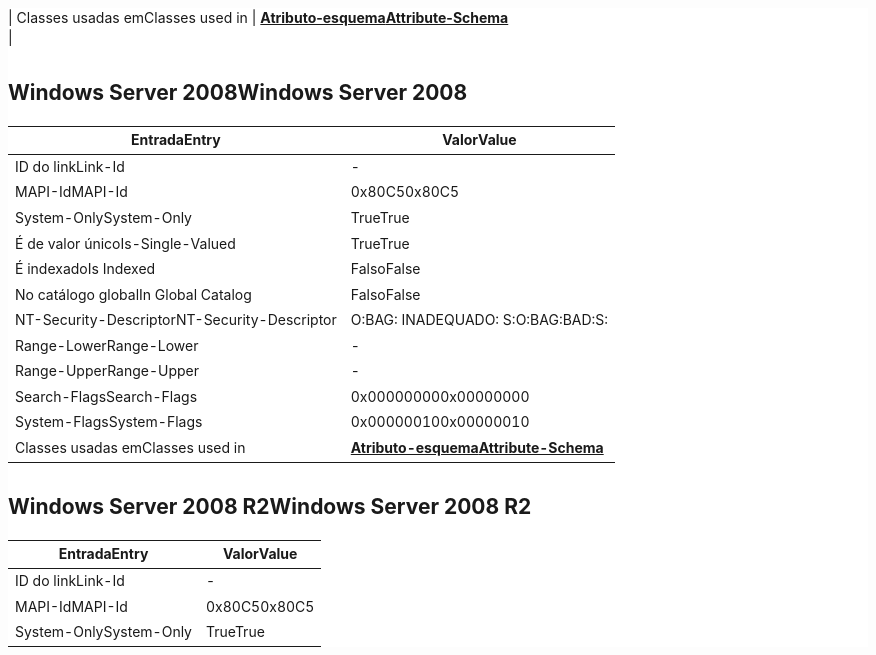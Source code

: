 | <span data-ttu-id="daef8-227">Classes usadas em</span><span class="sxs-lookup"><span data-stu-id="daef8-227">Classes used in</span></span>        | [<span data-ttu-id="daef8-228">**Atributo-esquema**</span><span class="sxs-lookup"><span data-stu-id="daef8-228">**Attribute-Schema**</span></span>](c-attributeschema.md)<br/> |



## <a name="windows-server-2008"></a><span data-ttu-id="daef8-229">Windows Server 2008</span><span class="sxs-lookup"><span data-stu-id="daef8-229">Windows Server 2008</span></span>



| <span data-ttu-id="daef8-230">Entrada</span><span class="sxs-lookup"><span data-stu-id="daef8-230">Entry</span></span> | <span data-ttu-id="daef8-231">Valor</span><span class="sxs-lookup"><span data-stu-id="daef8-231">Value</span></span> |
|------------------------|----------------------------------------------------------|
| <span data-ttu-id="daef8-232">ID do link</span><span class="sxs-lookup"><span data-stu-id="daef8-232">Link-Id</span></span>                | \-                                                       |
| <span data-ttu-id="daef8-233">MAPI-Id</span><span class="sxs-lookup"><span data-stu-id="daef8-233">MAPI-Id</span></span>                | <span data-ttu-id="daef8-234">0x80C5</span><span class="sxs-lookup"><span data-stu-id="daef8-234">0x80C5</span></span>                                                   |
| <span data-ttu-id="daef8-235">System-Only</span><span class="sxs-lookup"><span data-stu-id="daef8-235">System-Only</span></span>            | <span data-ttu-id="daef8-236">True</span><span class="sxs-lookup"><span data-stu-id="daef8-236">True</span></span>                                                     |
| <span data-ttu-id="daef8-237">É de valor único</span><span class="sxs-lookup"><span data-stu-id="daef8-237">Is-Single-Valued</span></span>       | <span data-ttu-id="daef8-238">True</span><span class="sxs-lookup"><span data-stu-id="daef8-238">True</span></span>                                                     |
| <span data-ttu-id="daef8-239">É indexado</span><span class="sxs-lookup"><span data-stu-id="daef8-239">Is Indexed</span></span>             | <span data-ttu-id="daef8-240">Falso</span><span class="sxs-lookup"><span data-stu-id="daef8-240">False</span></span>                                                    |
| <span data-ttu-id="daef8-241">No catálogo global</span><span class="sxs-lookup"><span data-stu-id="daef8-241">In Global Catalog</span></span>      | <span data-ttu-id="daef8-242">Falso</span><span class="sxs-lookup"><span data-stu-id="daef8-242">False</span></span>                                                    |
| <span data-ttu-id="daef8-243">NT-Security-Descriptor</span><span class="sxs-lookup"><span data-stu-id="daef8-243">NT-Security-Descriptor</span></span> | <span data-ttu-id="daef8-244">O:BAG: INADEQUADO: S:</span><span class="sxs-lookup"><span data-stu-id="daef8-244">O:BAG:BAD:S:</span></span>                                             |
| <span data-ttu-id="daef8-245">Range-Lower</span><span class="sxs-lookup"><span data-stu-id="daef8-245">Range-Lower</span></span>            | \-                                                       |
| <span data-ttu-id="daef8-246">Range-Upper</span><span class="sxs-lookup"><span data-stu-id="daef8-246">Range-Upper</span></span>            | \-                                                       |
| <span data-ttu-id="daef8-247">Search-Flags</span><span class="sxs-lookup"><span data-stu-id="daef8-247">Search-Flags</span></span>           | <span data-ttu-id="daef8-248">0x00000000</span><span class="sxs-lookup"><span data-stu-id="daef8-248">0x00000000</span></span>                                               |
| <span data-ttu-id="daef8-249">System-Flags</span><span class="sxs-lookup"><span data-stu-id="daef8-249">System-Flags</span></span>           | <span data-ttu-id="daef8-250">0x00000010</span><span class="sxs-lookup"><span data-stu-id="daef8-250">0x00000010</span></span>                                               |
| <span data-ttu-id="daef8-251">Classes usadas em</span><span class="sxs-lookup"><span data-stu-id="daef8-251">Classes used in</span></span>        | [<span data-ttu-id="daef8-252">**Atributo-esquema**</span><span class="sxs-lookup"><span data-stu-id="daef8-252">**Attribute-Schema**</span></span>](c-attributeschema.md)<br/> |



## <a name="windows-server-2008-r2"></a><span data-ttu-id="daef8-253">Windows Server 2008 R2</span><span class="sxs-lookup"><span data-stu-id="daef8-253">Windows Server 2008 R2</span></span>



| <span data-ttu-id="daef8-254">Entrada</span><span class="sxs-lookup"><span data-stu-id="daef8-254">Entry</span></span> | <span data-ttu-id="daef8-255">Valor</span><span class="sxs-lookup"><span data-stu-id="daef8-255">Value</span></span> |
|------------------------|----------------------------------------------------------|
| <span data-ttu-id="daef8-256">ID do link</span><span class="sxs-lookup"><span data-stu-id="daef8-256">Link-Id</span></span>                | \-                                                       |
| <span data-ttu-id="daef8-257">MAPI-Id</span><span class="sxs-lookup"><span data-stu-id="daef8-257">MAPI-Id</span></span>                | <span data-ttu-id="daef8-258">0x80C5</span><span class="sxs-lookup"><span data-stu-id="daef8-258">0x80C5</span></span>                                                   |
| <span data-ttu-id="daef8-259">System-Only</span><span class="sxs-lookup"><span data-stu-id="daef8-259">System-Only</span></span>            | <span data-ttu-id="daef8-260">True</span><span class="sxs-lookup"><span data-stu-id="daef8-260">True</span></span>                                                     |